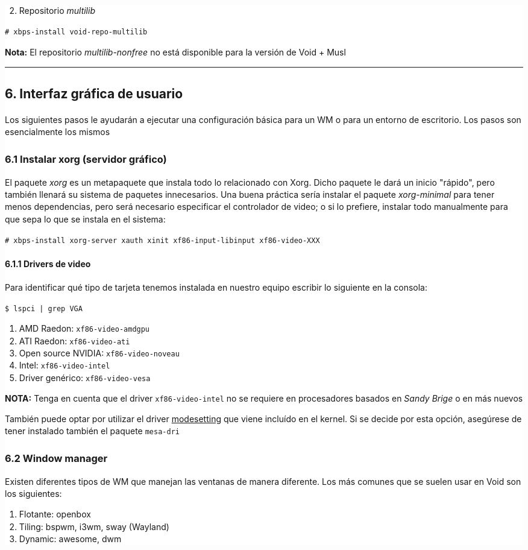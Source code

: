 2. Repositorio *multilib*

```
# xbps-install void-repo-multilib
```

**Nota:** El repositorio *multilib-nonfree* no está disponible para la versión de Void + Musl

-----

## 6. Interfaz gráfica de usuario

Los siguientes pasos le ayudarán a ejecutar una configuración básica para un WM o para un entorno de escritorio. Los pasos son esencialmente los mismos

### 6.1 Instalar xorg (servidor gráfico)

El paquete *xorg* es un metapaquete que instala todo lo relacionado con Xorg. Dicho paquete le dará un inicio "rápido", pero también llenará su sistema de paquetes innecesarios. Una buena práctica sería instalar el paquete *xorg-minimal* para tener menos dependencias, pero será necesario especificar el controlador de video; o si lo prefiere, instalar todo manualmente para que sepa lo que se instala en el sistema:

	# xbps-install xorg-server xauth xinit xf86-input-libinput xf86-video-XXX

#### 6.1.1 Drivers de video

Para identificar qué tipo de tarjeta tenemos instalada en nuestro equipo escribir lo siguiente en la consola:

	$ lspci | grep VGA

1. AMD Raedon:		`xf86-video-amdgpu`
2. ATI Raedon:		`xf86-video-ati`
3. Open source NVIDIA:	`xf86-video-noveau`
4. Intel:		`xf86-video-intel`
5. Driver genérico:	`xf86-video-vesa`

**NOTA:** Tenga en cuenta que el driver `xf86-video-intel` no se requiere en procesadores basados en *Sandy Brige* o en más nuevos

También puede optar por utilizar el driver [modesetting](https://wiki.archlinux.org/index.php/Kernel_mode_setting) que viene incluído en el kernel. Si se decide por esta opción, asegúrese de tener instalado también el paquete `mesa-dri`

### 6.2 Window manager

Existen diferentes tipos de WM que manejan las ventanas de manera diferente. Los más comunes que se suelen usar en Void son los siguientes:

1. Flotante: openbox
2. Tiling: bspwm, i3wm, sway (Wayland)
3. Dynamic: awesome, dwm
